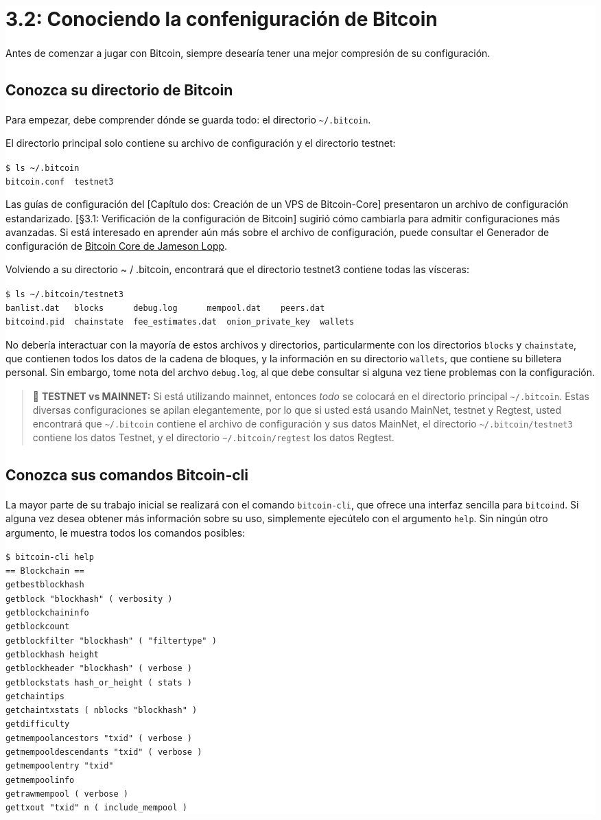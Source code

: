 # 3.2: Conociendo la confeniguración de Bitcoin

Antes de comenzar a jugar con Bitcoin, siempre desearía tener una mejor compresión de su configuración.

## Conozca su directorio de Bitcoin

Para empezar, debe comprender dónde se guarda todo: el directorio `~/.bitcoin`.

El directorio principal solo contiene su archivo de configuración y el directorio testnet:
```
$ ls ~/.bitcoin
bitcoin.conf  testnet3
```
Las guías de configuración del [Capítulo dos: Creación de un VPS de Bitcoin-Core] presentaron un archivo de configuración estandarizado. [§3.1: Verificación de la configuración de Bitcoin] sugirió cómo cambiarla para admitir configuraciones más avanzadas. Si está interesado en aprender aún más sobre el archivo de configuración, puede consultar el Generador de configuración de [Bitcoin Core de Jameson Lopp](https://jlopp.github.io/bitcoin-core-config-generator/).

Volviendo a su directorio ~ / .bitcoin, encontrará que el directorio testnet3 contiene todas las vísceras:
```
$ ls ~/.bitcoin/testnet3
banlist.dat   blocks	  debug.log	     mempool.dat	peers.dat
bitcoind.pid  chainstate  fee_estimates.dat  onion_private_key	wallets
```
No debería interactuar con la mayoría de estos archivos y directorios, particularmente con los directorios `blocks` y `chainstate`, que contienen todos los datos de la cadena de bloques, y la información en su directorio `wallets`, que contiene su billetera personal. Sin embargo, tome nota del archvo `debug.log`, al que debe consultar si alguna vez tiene problemas con la configuración.

> :link: **TESTNET vs MAINNET:** Si está utilizando mainnet, entonces _todo_ se colocará en el directorio principal `~/.bitcoin`. Estas diversas configuraciones se apilan elegantemente, por lo que si usted está usando MainNet, testnet y Regtest, usted encontrará que `~/.bitcoin` contiene el archivo de configuración y sus datos MainNet, el directorio `~/.bitcoin/testnet3` contiene los datos Testnet, y el directorio `~/.bitcoin/regtest` los datos Regtest.

## Conozca sus comandos Bitcoin-cli

La mayor parte de su trabajo inicial se realizará con el comando `bitcoin-cli`, que ofrece una interfaz sencilla para `bitcoind`. Si alguna vez desea obtener más información sobre su uso, simplemente ejecútelo con el argumento `help`. Sin ningún otro argumento, le muestra todos los comandos posibles:

```
$ bitcoin-cli help
== Blockchain ==
getbestblockhash
getblock "blockhash" ( verbosity )
getblockchaininfo
getblockcount
getblockfilter "blockhash" ( "filtertype" )
getblockhash height
getblockheader "blockhash" ( verbose )
getblockstats hash_or_height ( stats )
getchaintips
getchaintxstats ( nblocks "blockhash" )
getdifficulty
getmempoolancestors "txid" ( verbose )
getmempooldescendants "txid" ( verbose )
getmempoolentry "txid"
getmempoolinfo
getrawmempool ( verbose )
gettxout "txid" n ( include_mempool )
```